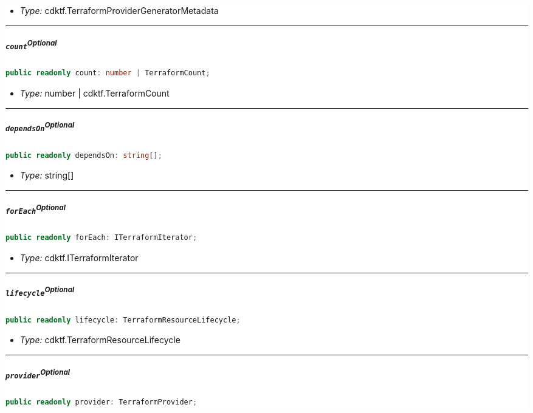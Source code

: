 - *Type:* cdktf.TerraformProviderGeneratorMetadata

---

##### `count`<sup>Optional</sup> <a name="count" id="@cdktf/provider-ionoscloud.dataIonoscloudDatacenter.DataIonoscloudDatacenter.property.count"></a>

```typescript
public readonly count: number | TerraformCount;
```

- *Type:* number | cdktf.TerraformCount

---

##### `dependsOn`<sup>Optional</sup> <a name="dependsOn" id="@cdktf/provider-ionoscloud.dataIonoscloudDatacenter.DataIonoscloudDatacenter.property.dependsOn"></a>

```typescript
public readonly dependsOn: string[];
```

- *Type:* string[]

---

##### `forEach`<sup>Optional</sup> <a name="forEach" id="@cdktf/provider-ionoscloud.dataIonoscloudDatacenter.DataIonoscloudDatacenter.property.forEach"></a>

```typescript
public readonly forEach: ITerraformIterator;
```

- *Type:* cdktf.ITerraformIterator

---

##### `lifecycle`<sup>Optional</sup> <a name="lifecycle" id="@cdktf/provider-ionoscloud.dataIonoscloudDatacenter.DataIonoscloudDatacenter.property.lifecycle"></a>

```typescript
public readonly lifecycle: TerraformResourceLifecycle;
```

- *Type:* cdktf.TerraformResourceLifecycle

---

##### `provider`<sup>Optional</sup> <a name="provider" id="@cdktf/provider-ionoscloud.dataIonoscloudDatacenter.DataIonoscloudDatacenter.property.provider"></a>

```typescript
public readonly provider: TerraformProvider;
```
